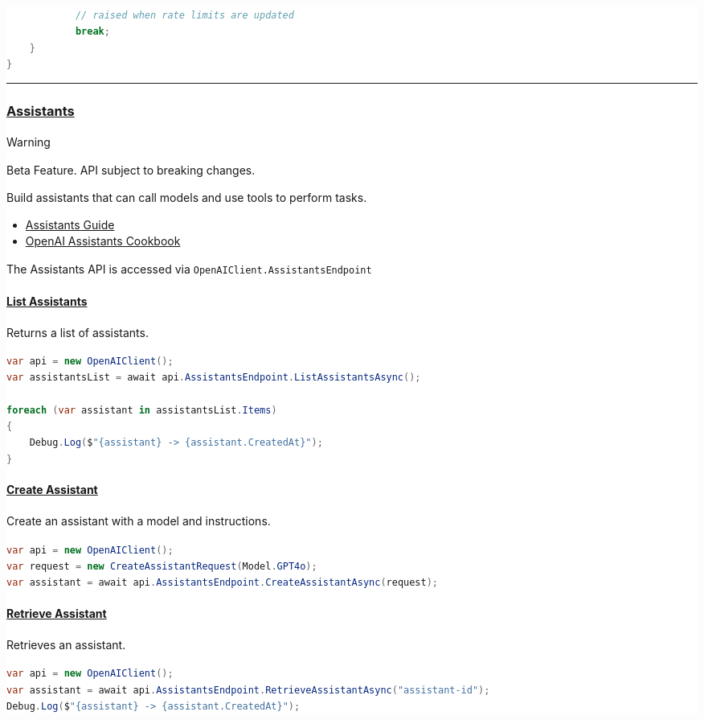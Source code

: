 ```csharp
            // raised when rate limits are updated
            break;
    }
}
```

---

### [Assistants](https://platform.openai.com/docs/api-reference/assistants)

> [!WARNING]
> Beta Feature. API subject to breaking changes.

Build assistants that can call models and use tools to perform tasks.

- [Assistants Guide](https://platform.openai.com/docs/assistants)
- [OpenAI Assistants Cookbook](https://github.com/openai/openai-cookbook/blob/main/examples/Assistants_API_overview_python.ipynb)

The Assistants API is accessed via `OpenAIClient.AssistantsEndpoint`

#### [List Assistants](https://platform.openai.com/docs/api-reference/assistants/listAssistants)

Returns a list of assistants.

```csharp
var api = new OpenAIClient();
var assistantsList = await api.AssistantsEndpoint.ListAssistantsAsync();

foreach (var assistant in assistantsList.Items)
{
    Debug.Log($"{assistant} -> {assistant.CreatedAt}");
}
```

#### [Create Assistant](https://platform.openai.com/docs/api-reference/assistants/createAssistant)

Create an assistant with a model and instructions.

```csharp
var api = new OpenAIClient();
var request = new CreateAssistantRequest(Model.GPT4o);
var assistant = await api.AssistantsEndpoint.CreateAssistantAsync(request);
```

#### [Retrieve Assistant](https://platform.openai.com/docs/api-reference/assistants/getAssistant)

Retrieves an assistant.

```csharp
var api = new OpenAIClient();
var assistant = await api.AssistantsEndpoint.RetrieveAssistantAsync("assistant-id");
Debug.Log($"{assistant} -> {assistant.CreatedAt}");
```
